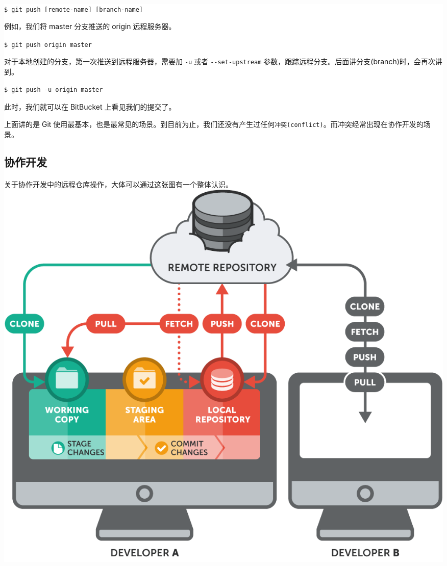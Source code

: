```
$ git push [remote-name] [branch-name]
```

例如，我们将 master 分支推送的 origin 远程服务器。

```
$ git push origin master
```

对于本地创建的分支，第一次推送到远程服务器，需要加 `-u` 或者 `--set-upstream` 参数，跟踪远程分支。后面讲分支(branch)时，会再次讲到。

```
$ git push -u origin master
```

此时，我们就可以在 BitBucket 上看见我们的提交了。

上面讲的是 Git 使用最基本，也是最常见的场景。到目前为止，我们还没有产生过任何`冲突(conflict)`。而冲突经常出现在协作开发的场景。

## 协作开发

关于协作开发中的远程仓库操作，大体可以通过这张图有一个整体认识。
<img src="../images/basic-remote-workflow.png" alt="git-basic" />
